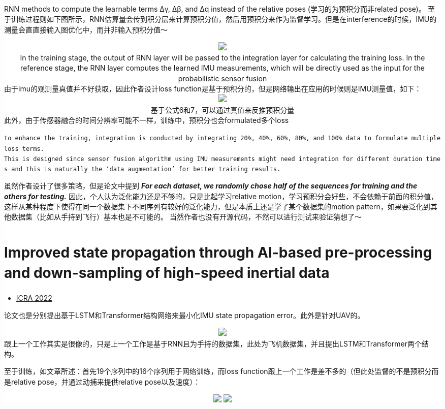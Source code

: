 RNN methods to compute the learnable terms ∆γ, ∆β, and ∆q instead of the relative poses (学习的为预积分而非related pose)。
至于训练过程则如下图所示，RNN估算量会传到积分层来计算预积分值，然后用预积分来作为监督学习。但是在interference的时候，IMU的测量会直直接输入图优化中，而并非输入预积分值～
<div align="center">
  <img src="https://gohanwithchann.github.io/ubuntu_md_blog/images/微信截图_20250203154310.png" width="60%" />
<figcaption>
In the training stage, the output of RNN layer will be passed to the integration layer for calculating the training loss. In the reference stage, the RNN layer computes the learned IMU measurements, which will be directly used as the input for the probabilistic sensor fusion 
</figcaption>
</div>
由于imu的观测量真值并不好获取，因此作者设计loss function是基于预积分的，但是网络输出在应用的时候则是IMU测量值，如下：
<div align="center">
  <img src="https://gohanwithchann.github.io/ubuntu_md_blog/images/WX20250206-130535@2x.png" width="60%" />
<figcaption>
基于公式6和7，可以通过真值来反推预积分量
</figcaption>
</div>
此外，由于传感器融合的时间分辨率可能不一样，训练中，预积分也会formulated多个loss

~~~
to enhance the training, integration is conducted by integrating 20%, 40%, 60%, 80%, and 100% data to formulate multiple loss terms. 
This is designed since sensor fusion algorithm using IMU measurements might need integration for different duration times and this is naturally the ‘data augmentation’ for better training results.
~~~

虽然作者设计了很多策略，但是论文中提到 ***For each dataset, we randomly chose half of the sequences for training and the others for testing.*** 因此，个人认为泛化能力还是不够的，只是比起学习relative motion，学习预积分会好些，不会依赖于前面的积分值，这样从某种程度下使得在同一个数据集下不同序列有较好的泛化能力，但是本质上还是学了某个数据集的motion pattern，如果要泛化到其他数据集（比如从手持到飞行）基本也是不可能的。
当然作者也没有开源代码，不然可以进行测试来验证猜想了～



# Improved state propagation through AI-based pre-processing and down-sampling of high-speed inertial data
* [ICRA 2022](https://www.aau.at/wp-content/uploads/2022/03/imu_preprocessing.pdf)

论文也是分别提出基于LSTM和Transformer结构网络来最小化IMU state propagation error。此外是针对UAV的。
<div align="center">
  <img src="https://gohanwithchann.github.io/ubuntu_md_blog/images/WX20250206-133846@2x.png" width="80%" />
<figcaption>  
</figcaption>
</div>
跟上一个工作其实是很像的，只是上一个工作是基于RNN且为手持的数据集，此处为飞机数据集，并且提出LSTM和Transformer两个结构。

至于训练，如文章所述：首先19个序列中的16个序列用于网络训练，而loss function跟上一个工作是差不多的（但此处监督的不是预积分而是relative pose，并通过动捕来提供relative pose以及速度）：
<div align="center">
  <img src="https://gohanwithchann.github.io/ubuntu_md_blog/images/WX20250206-143631@2x.png" width="80%" />
  <img src="https://gohanwithchann.github.io/ubuntu_md_blog/images/WX20250206-144146@2x.png" width="80%" />
<figcaption>  
</figcaption>
</div>
